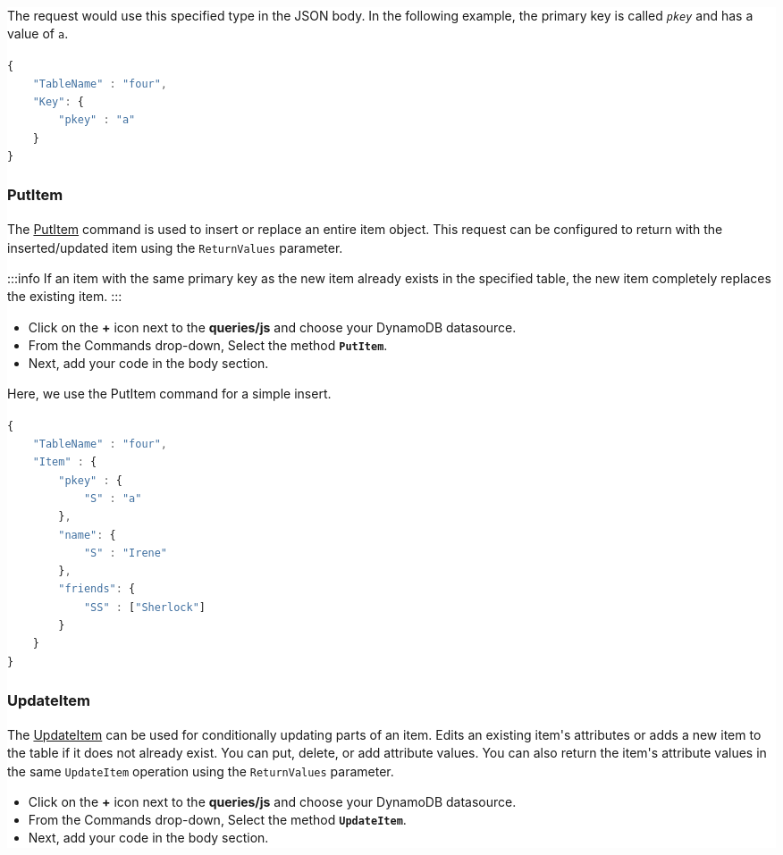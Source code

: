 The request would use this specified type in the JSON body. In the following example, the primary key is called _`pkey`_ and has a value of `a`.

```javascript
{
    "TableName" : "four",
    "Key": {
        "pkey" : "a"
    }
}
```

### PutItem

The [PutItem](https://docs.aws.amazon.com/amazondynamodb/latest/APIReference/API\_PutItem.html) command is used to insert or replace an entire item object. This request can be configured to return with the inserted/updated item using the `ReturnValues` parameter.&#x20;

:::info
If an item with the same primary key as the new item already exists in the specified table, the new item completely replaces the existing item.
:::

* Click on the **+** icon next to the **queries/js** and choose your DynamoDB datasource.
* From the Commands drop-down, Select the method **`PutItem`**.
* Next, add your code in the body section.

Here, we use the PutItem command for a simple insert.

```javascript
{
    "TableName" : "four",
    "Item" : {
        "pkey" : {
            "S" : "a"
        },
        "name": {
            "S" : "Irene"
        },
        "friends": {
            "SS" : ["Sherlock"]
        }
    }
}
```

### UpdateItem

The [UpdateItem](https://docs.aws.amazon.com/amazondynamodb/latest/APIReference/API\_UpdateItem.html) can be used for conditionally updating parts of an item. Edits an existing item's attributes or adds a new item to the table if it does not already exist. You can put, delete, or add attribute values. You can also return the item's attribute values in the same `UpdateItem` operation using the `ReturnValues` parameter.

* Click on the **+** icon next to the **queries/js** and choose your DynamoDB datasource.
* From the Commands drop-down, Select the method **`UpdateItem`**.
* Next, add your code in the body section.
